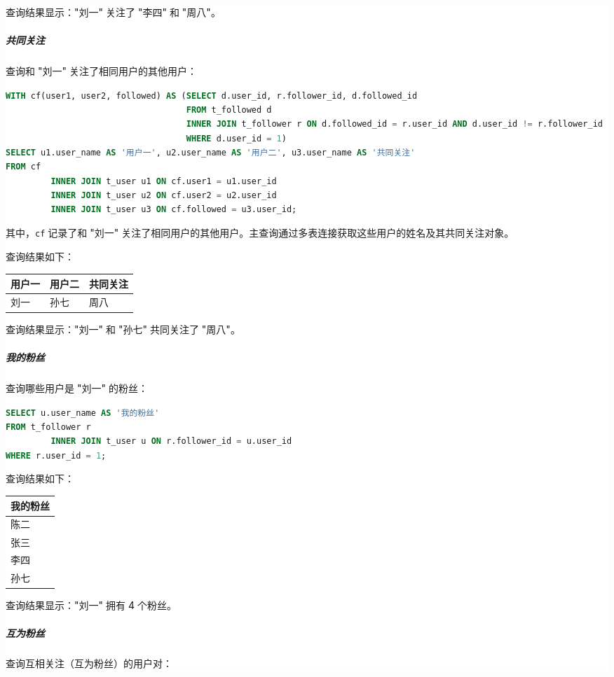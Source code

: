 查询结果显示："刘一" 关注了 "李四" 和 "周八"。

##### 共同关注

查询和 "刘一" 关注了相同用户的其他用户：

```sql
WITH cf(user1, user2, followed) AS (SELECT d.user_id, r.follower_id, d.followed_id  
                                    FROM t_followed d  
                                    INNER JOIN t_follower r ON d.followed_id = r.user_id AND d.user_id != r.follower_id  
                                    WHERE d.user_id = 1)  
SELECT u1.user_name AS '用户一', u2.user_name AS '用户二', u3.user_name AS '共同关注'  
FROM cf  
         INNER JOIN t_user u1 ON cf.user1 = u1.user_id  
         INNER JOIN t_user u2 ON cf.user2 = u2.user_id  
         INNER JOIN t_user u3 ON cf.followed = u3.user_id;
```

其中，`cf` 记录了和 "刘一" 关注了相同用户的其他用户。主查询通过多表连接获取这些用户的姓名及其共同关注对象。

查询结果如下：

| 用户一 | 用户二 | 共同关注 |
|:-- |:-- |:--- |
| 刘一  | 孙七  | 周八   |

查询结果显示："刘一" 和 "孙七" 共同关注了 "周八"。

##### 我的粉丝

查询哪些用户是 "刘一" 的粉丝：

```sql
SELECT u.user_name AS '我的粉丝'  
FROM t_follower r  
         INNER JOIN t_user u ON r.follower_id = u.user_id  
WHERE r.user_id = 1;
```

查询结果如下：

| 我的粉丝 |
|:--- |
| 陈二   |
| 张三   |
| 李四   |
| 孙七   |

查询结果显示："刘一" 拥有 4 个粉丝。

##### 互为粉丝

查询互相关注（互为粉丝）的用户对：
